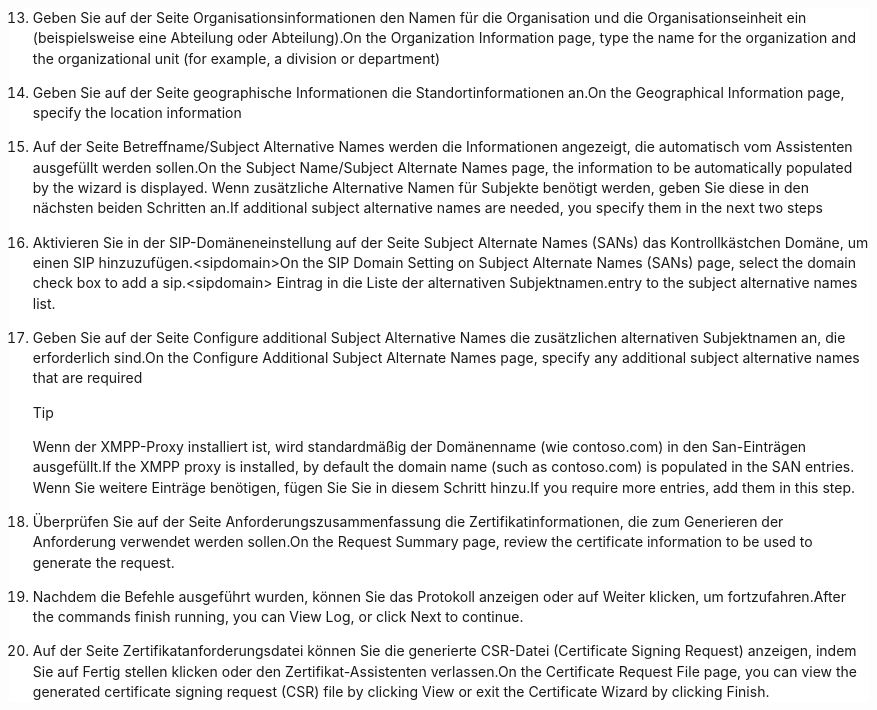 13. <span data-ttu-id="4102c-135">Geben Sie auf der Seite Organisationsinformationen den Namen für die Organisation und die Organisationseinheit ein (beispielsweise eine Abteilung oder Abteilung).</span><span class="sxs-lookup"><span data-stu-id="4102c-135">On the Organization Information page, type the name for the organization and the organizational unit (for example, a division or department)</span></span>

14. <span data-ttu-id="4102c-136">Geben Sie auf der Seite geographische Informationen die Standortinformationen an.</span><span class="sxs-lookup"><span data-stu-id="4102c-136">On the Geographical Information page, specify the location information</span></span>

15. <span data-ttu-id="4102c-137">Auf der Seite Betreffname/Subject Alternative Names werden die Informationen angezeigt, die automatisch vom Assistenten ausgefüllt werden sollen.</span><span class="sxs-lookup"><span data-stu-id="4102c-137">On the Subject Name/Subject Alternate Names page, the information to be automatically populated by the wizard is displayed.</span></span> <span data-ttu-id="4102c-138">Wenn zusätzliche Alternative Namen für Subjekte benötigt werden, geben Sie diese in den nächsten beiden Schritten an.</span><span class="sxs-lookup"><span data-stu-id="4102c-138">If additional subject alternative names are needed, you specify them in the next two steps</span></span>

16. <span data-ttu-id="4102c-139">Aktivieren Sie in der SIP-Domäneneinstellung auf der Seite Subject Alternate Names (SANs) das Kontrollkästchen Domäne, um einen SIP hinzuzufügen.\<sipdomain\></span><span class="sxs-lookup"><span data-stu-id="4102c-139">On the SIP Domain Setting on Subject Alternate Names (SANs) page, select the domain check box to add a sip.\<sipdomain\></span></span> <span data-ttu-id="4102c-140">Eintrag in die Liste der alternativen Subjektnamen.</span><span class="sxs-lookup"><span data-stu-id="4102c-140">entry to the subject alternative names list.</span></span>

17. <span data-ttu-id="4102c-141">Geben Sie auf der Seite Configure additional Subject Alternative Names die zusätzlichen alternativen Subjektnamen an, die erforderlich sind.</span><span class="sxs-lookup"><span data-stu-id="4102c-141">On the Configure Additional Subject Alternate Names page, specify any additional subject alternative names that are required</span></span>
    
    <div class=" ">
    

    > [!TIP]  
    > <span data-ttu-id="4102c-142">Wenn der XMPP-Proxy installiert ist, wird standardmäßig der Domänenname (wie contoso.com) in den San-Einträgen ausgefüllt.</span><span class="sxs-lookup"><span data-stu-id="4102c-142">If the XMPP proxy is installed, by default the domain name (such as contoso.com) is populated in the SAN entries.</span></span> <span data-ttu-id="4102c-143">Wenn Sie weitere Einträge benötigen, fügen Sie Sie in diesem Schritt hinzu.</span><span class="sxs-lookup"><span data-stu-id="4102c-143">If you require more entries, add them in this step.</span></span>

    
    </div>

18. <span data-ttu-id="4102c-144">Überprüfen Sie auf der Seite Anforderungszusammenfassung die Zertifikatinformationen, die zum Generieren der Anforderung verwendet werden sollen.</span><span class="sxs-lookup"><span data-stu-id="4102c-144">On the Request Summary page, review the certificate information to be used to generate the request.</span></span>

19. <span data-ttu-id="4102c-145">Nachdem die Befehle ausgeführt wurden, können Sie das Protokoll anzeigen oder auf Weiter klicken, um fortzufahren.</span><span class="sxs-lookup"><span data-stu-id="4102c-145">After the commands finish running, you can View Log, or click Next to continue.</span></span>

20. <span data-ttu-id="4102c-146">Auf der Seite Zertifikatanforderungsdatei können Sie die generierte CSR-Datei (Certificate Signing Request) anzeigen, indem Sie auf Fertig stellen klicken oder den Zertifikat-Assistenten verlassen.</span><span class="sxs-lookup"><span data-stu-id="4102c-146">On the Certificate Request File page, you can view the generated certificate signing request (CSR) file by clicking View or exit the Certificate Wizard by clicking Finish.</span></span>
